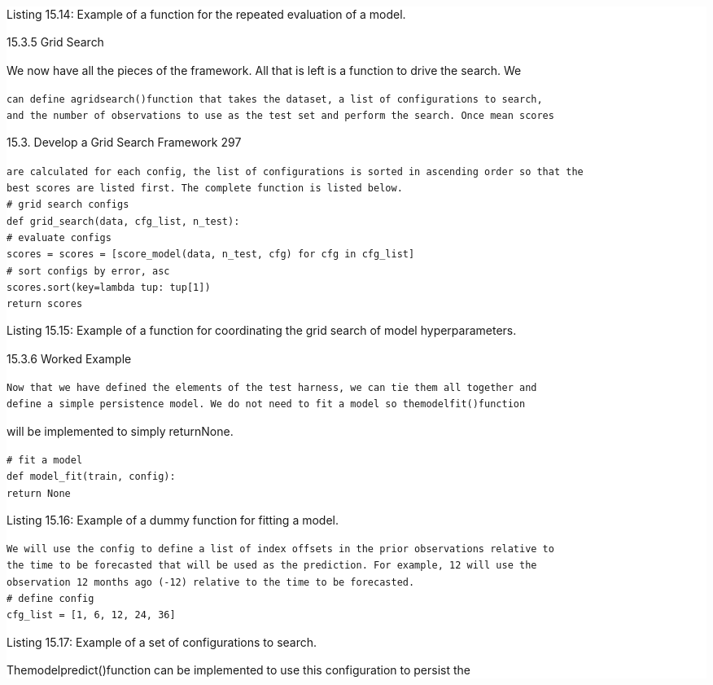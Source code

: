 
Listing 15.14: Example of a function for the repeated evaluation of a
model.

15.3.5 Grid Search

We now have all the pieces of the framework. All that is left is a
function to drive the search. We

    can define agridsearch()function that takes the dataset, a list of configurations to search,
    and the number of observations to use as the test set and perform the search. Once mean scores

15.3. Develop a Grid Search Framework 297

    are calculated for each config, the list of configurations is sorted in ascending order so that the
    best scores are listed first. The complete function is listed below.
    # grid search configs
    def grid_search(data, cfg_list, n_test):
    # evaluate configs
    scores = scores = [score_model(data, n_test, cfg) for cfg in cfg_list]
    # sort configs by error, asc
    scores.sort(key=lambda tup: tup[1])
    return scores

Listing 15.15: Example of a function for coordinating the grid search of
model hyperparameters.

15.3.6 Worked Example

    Now that we have defined the elements of the test harness, we can tie them all together and
    define a simple persistence model. We do not need to fit a model so themodelfit()function

will be implemented to simply returnNone.

    # fit a model
    def model_fit(train, config):
    return None

Listing 15.16: Example of a dummy function for fitting a model.

    We will use the config to define a list of index offsets in the prior observations relative to
    the time to be forecasted that will be used as the prediction. For example, 12 will use the
    observation 12 months ago (-12) relative to the time to be forecasted.
    # define config
    cfg_list = [1, 6, 12, 24, 36]

Listing 15.17: Example of a set of configurations to search.

Themodelpredict()function can be implemented to use this configuration
to persist the
